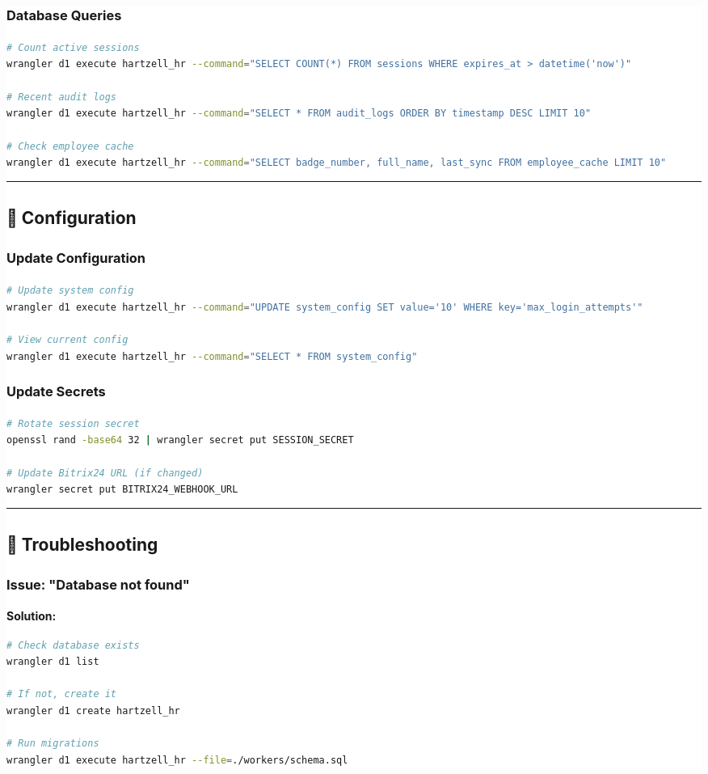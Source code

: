 ### Database Queries

```bash
# Count active sessions
wrangler d1 execute hartzell_hr --command="SELECT COUNT(*) FROM sessions WHERE expires_at > datetime('now')"

# Recent audit logs
wrangler d1 execute hartzell_hr --command="SELECT * FROM audit_logs ORDER BY timestamp DESC LIMIT 10"

# Check employee cache
wrangler d1 execute hartzell_hr --command="SELECT badge_number, full_name, last_sync FROM employee_cache LIMIT 10"
```

---

## 🔧 Configuration

### Update Configuration

```bash
# Update system config
wrangler d1 execute hartzell_hr --command="UPDATE system_config SET value='10' WHERE key='max_login_attempts'"

# View current config
wrangler d1 execute hartzell_hr --command="SELECT * FROM system_config"
```

### Update Secrets

```bash
# Rotate session secret
openssl rand -base64 32 | wrangler secret put SESSION_SECRET

# Update Bitrix24 URL (if changed)
wrangler secret put BITRIX24_WEBHOOK_URL
```

---

## 🐛 Troubleshooting

### Issue: "Database not found"

**Solution:**
```bash
# Check database exists
wrangler d1 list

# If not, create it
wrangler d1 create hartzell_hr

# Run migrations
wrangler d1 execute hartzell_hr --file=./workers/schema.sql
```

